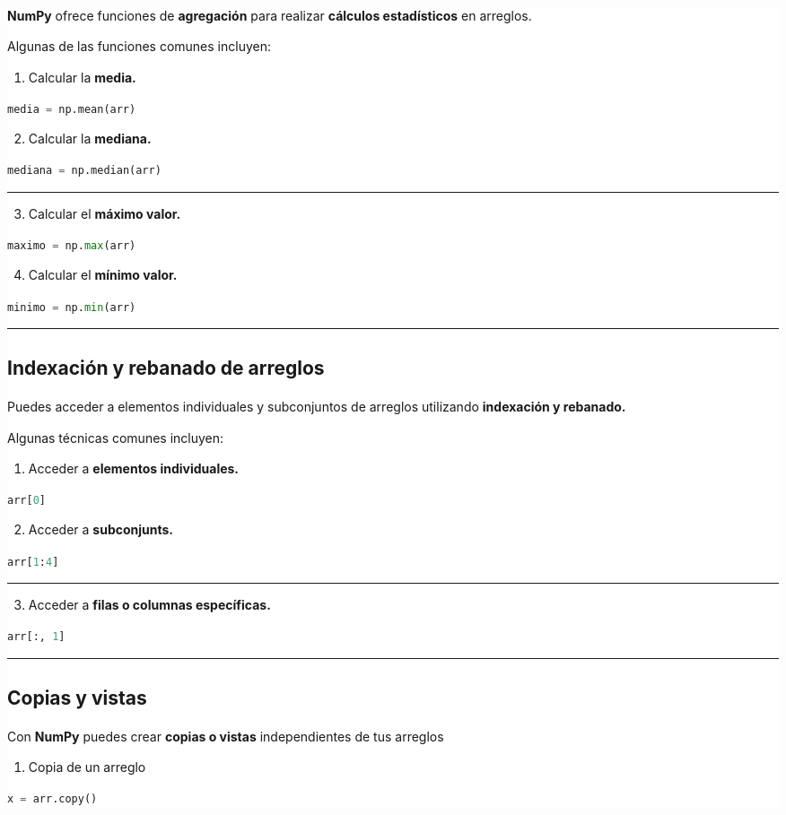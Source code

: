 **NumPy** ofrece funciones de **agregación** para realizar **cálculos estadísticos** en arreglos.

Algunas de las funciones comunes incluyen:

1. Calcular la **media.**
```python
media = np.mean(arr)
```

2. Calcular la **mediana.**
```python
mediana = np.median(arr)
```

---

3. Calcular el **máximo valor.**
```python
maximo = np.max(arr)

```
4. Calcular el **mínimo valor.**
```python
minimo = np.min(arr)
```
---

## Indexación y rebanado de arreglos

Puedes acceder a elementos individuales y subconjuntos de arreglos utilizando **indexación y rebanado.**

Algunas técnicas comunes incluyen:

1. Acceder a **elementos individuales.**
```python
arr[0]
```

2. Acceder a **subconjunts.**
```python
arr[1:4]
```

---

3. Acceder a **filas o columnas específicas.**
```python
arr[:, 1]
```

---

## Copias y vistas

Con **NumPy** puedes crear **copias o vistas** independientes de tus arreglos

1. Copia de un arreglo
```python
x = arr.copy()
```
